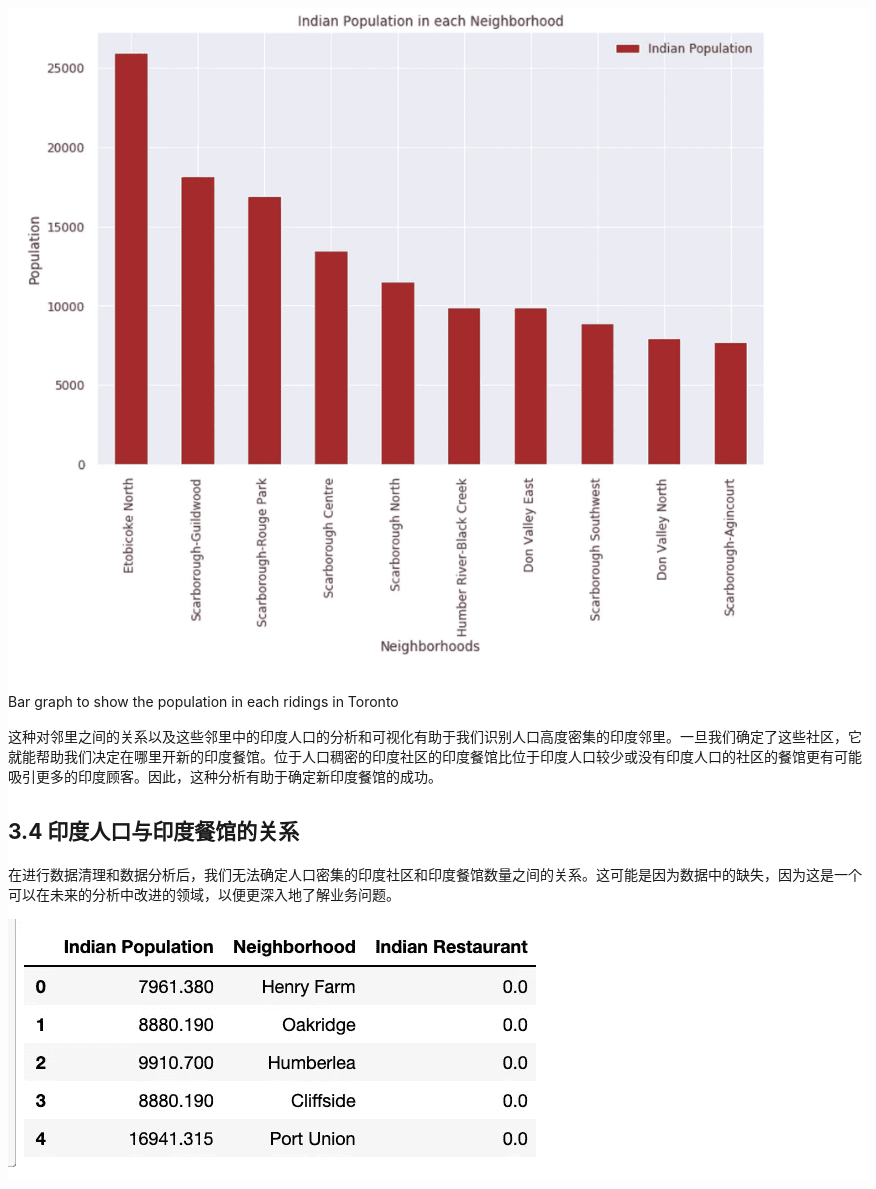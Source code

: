 ![](img/0d664a242c9d9e6d8eb365ce523ad56c.png)

Bar graph to show the population in each ridings in Toronto

这种对邻里之间的关系以及这些邻里中的印度人口的分析和可视化有助于我们识别人口高度密集的印度邻里。一旦我们确定了这些社区，它就能帮助我们决定在哪里开新的印度餐馆。位于人口稠密的印度社区的印度餐馆比位于印度人口较少或没有印度人口的社区的餐馆更有可能吸引更多的印度顾客。因此，这种分析有助于确定新印度餐馆的成功。

## 3.4 印度人口与印度餐馆的关系

在进行数据清理和数据分析后，我们无法确定人口密集的印度社区和印度餐馆数量之间的关系。这可能是因为数据中的缺失，因为这是一个可以在未来的分析中改进的领域，以便更深入地了解业务问题。

![](img/4f687f4896d58116b4b166553ae767f9.png)
